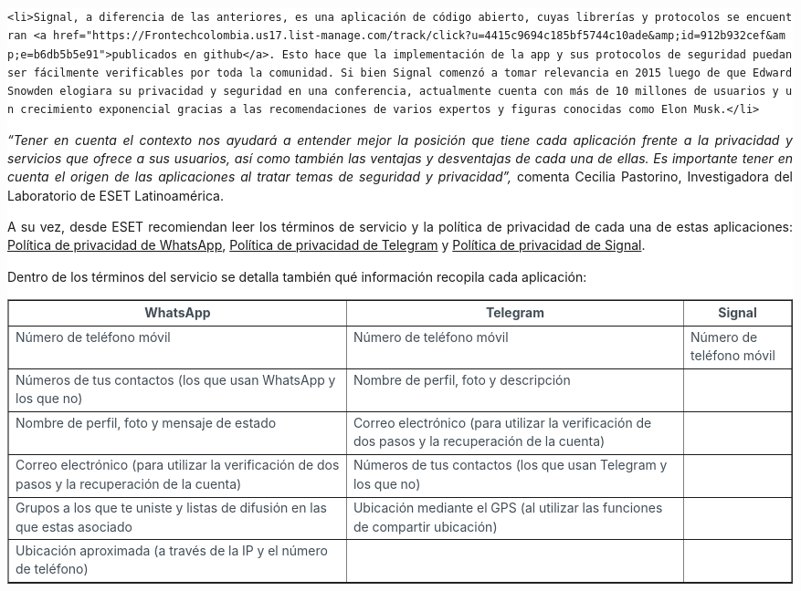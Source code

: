	<li>Signal, a diferencia de las anteriores, es una aplicación de código abierto, cuyas librerías y protocolos se encuentran <a href="https://Frontechcolombia.us17.list-manage.com/track/click?u=4415c9694c185bf5744c10ade&amp;id=912b932cef&amp;e=b6db5b5e91">publicados en github</a>. Esto hace que la implementación de la app y sus protocolos de seguridad puedan ser fácilmente verificables por toda la comunidad. Si bien Signal comenzó a tomar relevancia en 2015 luego de que Edward Snowden elogiara su privacidad y seguridad en una conferencia, actualmente cuenta con más de 10 millones de usuarios y un crecimiento exponencial gracias a las recomendaciones de varios expertos y figuras conocidas como Elon Musk.</li>
</ul>
<p style="text-align: justify;"><em>“Tener en cuenta el contexto nos ayudará a entender mejor la posición que tiene cada aplicación frente a la privacidad y servicios que ofrece a sus usuarios, así como también las ventajas y desventajas de cada una de ellas. Es importante tener en cuenta el origen de las aplicaciones al tratar temas de seguridad y privacidad”,</em> comenta Cecilia Pastorino, Investigadora del Laboratorio de ESET Latinoamérica.</p>
<p style="text-align: justify;">A su vez, desde ESET recomiendan leer los términos de servicio y la política de privacidad de cada una de estas aplicaciones: <a href="https://Frontechcolombia.us17.list-manage.com/track/click?u=4415c9694c185bf5744c10ade&amp;id=e08a0c979b&amp;e=b6db5b5e91">Política de privacidad de WhatsApp</a>, <a href="https://Frontechcolombia.us17.list-manage.com/track/click?u=4415c9694c185bf5744c10ade&amp;id=f24a9f021f&amp;e=b6db5b5e91">Política de privacidad de Telegram</a> y <a href="https://Frontechcolombia.us17.list-manage.com/track/click?u=4415c9694c185bf5744c10ade&amp;id=fb56deb9d6&amp;e=b6db5b5e91">Política de privacidad de Signal</a>.</p>
<p style="text-align: justify;">Dentro de los términos del servicio se detalla también qué información recopila cada aplicación:</p>

<table style="color: #424d56;" border="1" cellspacing="3">
<tbody>
<tr class="row-1 odd">
<th class="column-1">WhatsApp</th>
<th class="column-2">Telegram</th>
<th class="column-3">Signal</th>
</tr>
<tr class="row-2 even">
<td class="column-1">Número de teléfono móvil</td>
<td class="column-2">Número de teléfono móvil</td>
<td class="column-3">Número de teléfono móvil</td>
</tr>
<tr class="row-3 odd">
<td class="column-1">Números de tus contactos (los que usan WhatsApp y los que no)</td>
<td class="column-2">Nombre de perfil, foto y descripción</td>
<td class="column-3"></td>
</tr>
<tr class="row-4 even">
<td class="column-1">Nombre de perfil, foto y mensaje de estado</td>
<td class="column-2">Correo electrónico (para utilizar la verificación de dos pasos y la recuperación de la cuenta)</td>
<td class="column-3"></td>
</tr>
<tr class="row-5 odd">
<td class="column-1">Correo electrónico (para utilizar la verificación de dos pasos y la recuperación de la cuenta)</td>
<td class="column-2">Números de tus contactos (los que usan Telegram y los que no)</td>
<td class="column-3"></td>
</tr>
<tr class="row-6 even">
<td class="column-1">Grupos a los que te uniste y listas de difusión en las que estas asociado</td>
<td class="column-2">Ubicación mediante el GPS (al utilizar las funciones de compartir ubicación)</td>
<td class="column-3"></td>
</tr>
<tr class="row-7 odd">
<td class="column-1">Ubicación aproximada (a través de la IP y el número de teléfono)</td>
<td class="column-2"></td>
<td class="column-3"></td>
</tr>